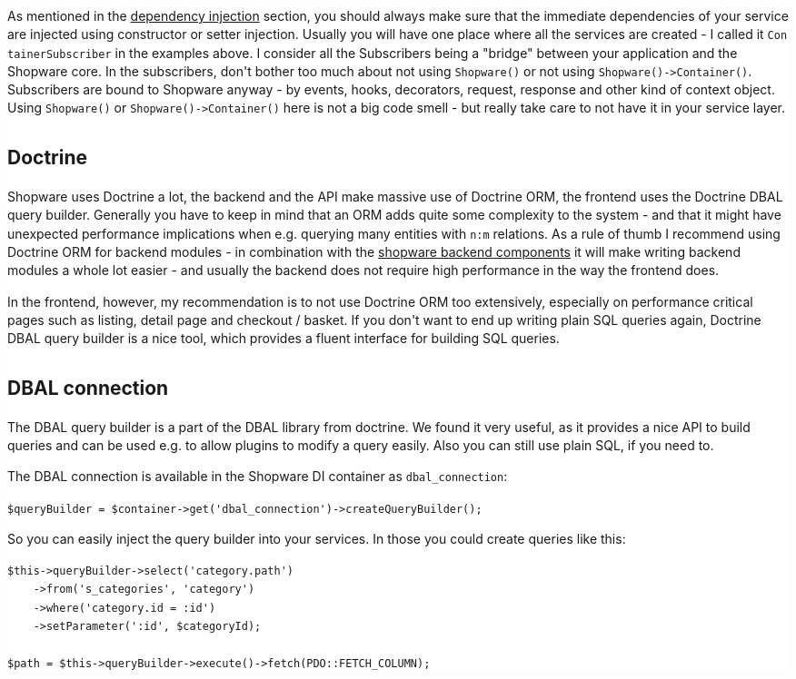 As mentioned in the [dependency injection](#dependency-injection) section,
you should always make sure that the immediate dependencies of your service are injected
using constructor or setter injection.
Usually you will have one place where all the services are
created - I called it `ContainerSubscriber` in the examples above. I consider all the Subscribers
being a "bridge" between your application and the Shopware core. In the subscribers, don't bother
too much about not using `Shopware()` or not using `Shopware()->Container()`. Subscribers are bound
to Shopware anyway - by events, hooks, decorators, request, response and other kind of context object.
Using `Shopware()` or `Shopware()->Container()` here is not a big code smell - but really take care to
not have it in your service layer.

## Doctrine

Shopware uses Doctrine a lot, the backend and the API make massive use of Doctrine ORM, the frontend uses the Doctrine DBAL query builder.
Generally you have to keep in mind that an ORM adds quite some complexity to the system - and that it might have
unexpected performance implications when e.g. querying many entities with `n:m` relations.
As a rule of thumb I recommend using Doctrine ORM for backend modules - in combination with the
[shopware backend components](/developers-guide/backend-components/basics/) it will make writing backend modules
a whole lot easier - and usually the backend does not require high performance in the way the frontend does.

In the frontend, however, my recommendation is to not use Doctrine ORM too extensively, especially on performance
critical pages such as listing, detail page and checkout / basket. If you don't want to end up writing plain SQL queries
again, Doctrine DBAL query builder is a nice tool, which provides a fluent interface for building SQL queries.

## DBAL connection
The DBAL query builder is a part of the DBAL library from doctrine. We found it very useful, as it provides a nice
API to build queries and can be used e.g. to allow plugins to modify a query easily. Also you can still use
plain SQL, if you need to.

The DBAL connection is available in the Shopware DI container as `dbal_connection`:

```
$queryBuilder = $container->get('dbal_connection')->createQueryBuilder();
```

So you can easily inject the query builder into your services. In those you could create queries like this:

```
$this->queryBuilder->select('category.path')
    ->from('s_categories', 'category')
    ->where('category.id = :id')
    ->setParameter(':id', $categoryId);

$path = $this->queryBuilder->execute()->fetch(PDO::FETCH_COLUMN);
```
